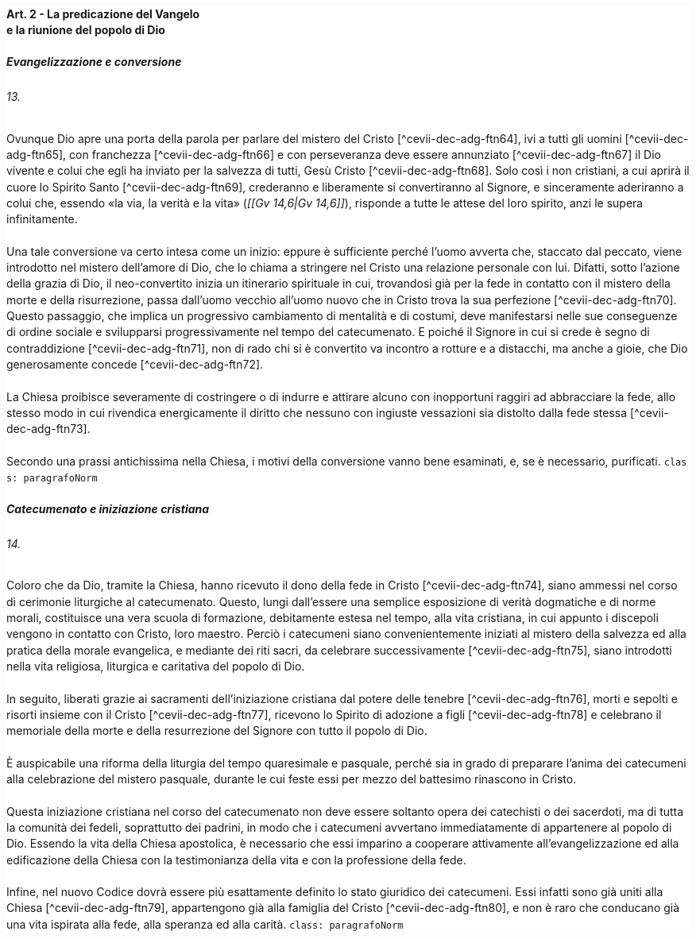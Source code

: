 #### Art. 2 - La predicazione del Vangelo<br>e la riunione del popolo di Dio

##### Evangelizzazione e conversione

###### <span class="art" id="dec-adg_art13" name="dec-adg_art13">13</span>.
Ovunque Dio apre una porta della parola per parlare del mistero del Cristo [^cevii-dec-adg-ftn64], ivi a tutti gli uomini [^cevii-dec-adg-ftn65], con franchezza [^cevii-dec-adg-ftn66] e con perseveranza deve essere annunziato [^cevii-dec-adg-ftn67] il Dio vivente e colui che egli ha inviato per la salvezza di tutti, Gesù Cristo [^cevii-dec-adg-ftn68]. Solo così i non cristiani, a cui aprirà il cuore lo Spirito Santo [^cevii-dec-adg-ftn69], crederanno e liberamente si convertiranno al Signore, e sinceramente aderiranno a colui che, essendo «la via, la verità e la vita» (*<span class="BibleRef">[[Gv 14,6|Gv 14,6]]</span>*), risponde a tutte le attese del loro spirito, anzi le supera infinitamente.<br><br>Una tale conversione va certo intesa come un inizio: eppure è sufficiente perché l’uomo avverta che, staccato dal peccato, viene introdotto nel mistero dell’amore di Dio, che lo chiama a stringere nel Cristo una relazione personale con lui. Difatti, sotto l’azione della grazia di Dio, il neo-convertito inizia un itinerario spirituale in cui, trovandosi già per la fede in contatto con il mistero della morte e della risurrezione, passa dall’uomo vecchio all’uomo nuovo che in Cristo trova la sua perfezione [^cevii-dec-adg-ftn70]. Questo passaggio, che implica un progressivo cambiamento di mentalità e di costumi, deve manifestarsi nelle sue conseguenze di ordine sociale e svilupparsi progressivamente nel tempo del catecumenato. E poiché il Signore in cui si crede è segno di contraddizione [^cevii-dec-adg-ftn71], non di rado chi si è convertito va incontro a rotture e a distacchi, ma anche a gioie, che Dio generosamente concede [^cevii-dec-adg-ftn72].<br><br>La Chiesa proibisce severamente di costringere o di indurre e attirare alcuno con inopportuni raggiri ad abbracciare la fede, allo stesso modo in cui rivendica energicamente il diritto che nessuno con ingiuste vessazioni sia distolto dalla fede stessa [^cevii-dec-adg-ftn73].<br><br>Secondo una prassi antichissima nella Chiesa, i motivi della conversione vanno bene esaminati, e, se è necessario, purificati. `class: paragrafoNorm`

##### Catecumenato e iniziazione cristiana

###### <span class="art" id="dec-adg_art14" name="dec-adg_art14">14</span>.
Coloro che da Dio, tramite la Chiesa, hanno ricevuto il dono della fede in Cristo [^cevii-dec-adg-ftn74], siano ammessi nel corso di cerimonie liturgiche al catecumenato. Questo, lungi dall’essere una semplice esposizione di verità dogmatiche e di norme morali, costituisce una vera scuola di formazione, debitamente estesa nel tempo, alla vita cristiana, in cui appunto i discepoli vengono in contatto con Cristo, loro maestro. Perciò i catecumeni siano convenientemente iniziati al mistero della salvezza ed alla pratica della morale evangelica, e mediante dei riti sacri, da celebrare successivamente [^cevii-dec-adg-ftn75], siano introdotti nella vita religiosa, liturgica e caritativa del popolo di Dio.<br><br>In seguito, liberati grazie ai sacramenti dell’iniziazione cristiana dal potere delle tenebre [^cevii-dec-adg-ftn76], morti e sepolti e risorti insieme con il Cristo [^cevii-dec-adg-ftn77], ricevono lo Spirito di adozione a figli [^cevii-dec-adg-ftn78] e celebrano il memoriale della morte e della resurrezione del Signore con tutto il popolo di Dio.<br><br>È auspicabile una riforma della liturgia del tempo quaresimale e pasquale, perché sia in grado di preparare l’anima dei catecumeni alla celebrazione del mistero pasquale, durante le cui feste essi per mezzo del battesimo rinascono in Cristo.<br><br>Questa iniziazione cristiana nel corso del catecumenato non deve essere soltanto opera dei catechisti o dei sacerdoti, ma di tutta la comunità dei fedeli, soprattutto dei padrini, in modo che i catecumeni avvertano immediatamente di appartenere al popolo di Dio. Essendo la vita della Chiesa apostolica, è necessario che essi imparino a cooperare attivamente all’evangelizzazione ed alla edificazione della Chiesa con la testimonianza della vita e con la professione della fede.<br><br>Infine, nel nuovo Codice dovrà essere più esattamente definito lo stato giuridico dei catecumeni. Essi infatti sono già uniti alla Chiesa [^cevii-dec-adg-ftn79], appartengono già alla famiglia del Cristo [^cevii-dec-adg-ftn80], e non è raro che conducano già una vita ispirata alla fede, alla speranza ed alla carità. `class: paragrafoNorm`
